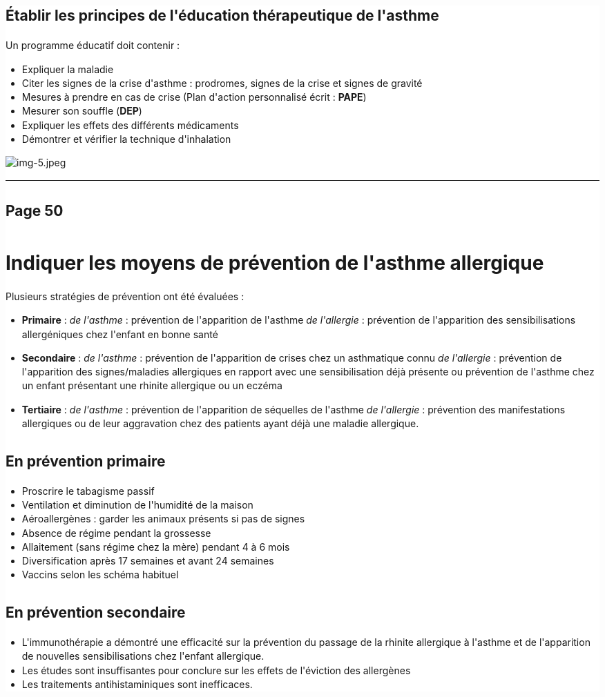 ## Établir les principes de l'éducation thérapeutique de l'asthme

Un programme éducatif doit contenir :

- Expliquer la maladie
- Citer les signes de la crise d'asthme : prodromes, signes de la crise et signes de gravité
- Mesures à prendre en cas de crise (Plan d'action personnalisé écrit : **PAPE**)
- Mesurer son souffle (**DEP**)
- Expliquer les effets des différents médicaments
- Démontrer et vérifier la technique d'inhalation

![img-5.jpeg](https://raw.githubusercontent.com/brightly-dev/images/refs/heads/main/Asthme_ac2eddde/img-5.jpeg)

---

## Page 50

# Indiquer les moyens de prévention de l'asthme allergique

Plusieurs stratégies de prévention ont été évaluées :

- **Primaire** : *de l'asthme* : prévention de l'apparition de l'asthme
  *de l'allergie* : prévention de l'apparition des sensibilisations allergéniques chez l'enfant en bonne santé

- **Secondaire** : *de l'asthme* : prévention de l'apparition de crises chez un asthmatique connu
  *de l'allergie* : prévention de l'apparition des signes/maladies allergiques en rapport avec une sensibilisation déjà présente ou prévention de l'asthme chez un enfant présentant une rhinite allergique ou un eczéma

- **Tertiaire** : *de l'asthme* : prévention de l'apparition de séquelles de l'asthme
  *de l'allergie* : prévention des manifestations allergiques ou de leur aggravation chez des patients ayant déjà une maladie allergique.

## En prévention primaire

- Proscrire le tabagisme passif
- Ventilation et diminution de l'humidité de la maison
- Aéroallergènes : garder les animaux présents si pas de signes
- Absence de régime pendant la grossesse
- Allaitement (sans régime chez la mère) pendant 4 à 6 mois
- Diversification après 17 semaines et avant 24 semaines
- Vaccins selon les schéma habituel

## En prévention secondaire

- L'immunothérapie a démontré une efficacité sur la prévention du passage de la rhinite allergique à l'asthme et de l'apparition de nouvelles sensibilisations chez l'enfant allergique.
- Les études sont insuffisantes pour conclure sur les effets de l'éviction des allergènes
- Les traitements antihistaminiques sont inefficaces.
